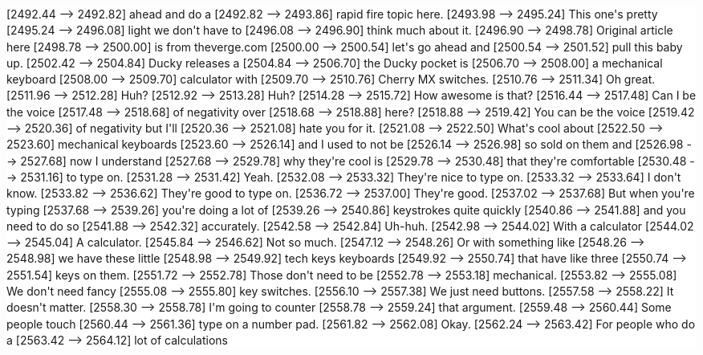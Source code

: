 [2492.44 --> 2492.82]  ahead and do a
[2492.82 --> 2493.86]  rapid fire topic here.
[2493.98 --> 2495.24]  This one's pretty
[2495.24 --> 2496.08]  light we don't have to
[2496.08 --> 2496.90]  think much about it.
[2496.90 --> 2498.78]  Original article here
[2498.78 --> 2500.00]  is from theverge.com
[2500.00 --> 2500.54]  let's go ahead and
[2500.54 --> 2501.52]  pull this baby up.
[2502.42 --> 2504.84]  Ducky releases a
[2504.84 --> 2506.70]  the Ducky pocket is
[2506.70 --> 2508.00]  a mechanical keyboard
[2508.00 --> 2509.70]  calculator with
[2509.70 --> 2510.76]  Cherry MX switches.
[2510.76 --> 2511.34]  Oh great.
[2511.96 --> 2512.28]  Huh?
[2512.92 --> 2513.28]  Huh?
[2514.28 --> 2515.72]  How awesome is that?
[2516.44 --> 2517.48]  Can I be the voice
[2517.48 --> 2518.68]  of negativity over
[2518.68 --> 2518.88]  here?
[2518.88 --> 2519.42]  You can be the voice
[2519.42 --> 2520.36]  of negativity but I'll
[2520.36 --> 2521.08]  hate you for it.
[2521.08 --> 2522.50]  What's cool about
[2522.50 --> 2523.60]  mechanical keyboards
[2523.60 --> 2526.14]  and I used to not be
[2526.14 --> 2526.98]  so sold on them and
[2526.98 --> 2527.68]  now I understand
[2527.68 --> 2529.78]  why they're cool is
[2529.78 --> 2530.48]  that they're comfortable
[2530.48 --> 2531.16]  to type on.
[2531.28 --> 2531.42]  Yeah.
[2532.08 --> 2533.32]  They're nice to type on.
[2533.32 --> 2533.64]  I don't know.
[2533.82 --> 2536.62]  They're good to type on.
[2536.72 --> 2537.00]  They're good.
[2537.02 --> 2537.68]  But when you're typing
[2537.68 --> 2539.26]  you're doing a lot of
[2539.26 --> 2540.86]  keystrokes quite quickly
[2540.86 --> 2541.88]  and you need to do so
[2541.88 --> 2542.32]  accurately.
[2542.58 --> 2542.84]  Uh-huh.
[2542.98 --> 2544.02]  With a calculator
[2544.02 --> 2545.04]  A calculator.
[2545.84 --> 2546.62]  Not so much.
[2547.12 --> 2548.26]  Or with something like
[2548.26 --> 2548.98]  we have these little
[2548.98 --> 2549.92]  tech keys keyboards
[2549.92 --> 2550.74]  that have like three
[2550.74 --> 2551.54]  keys on them.
[2551.72 --> 2552.78]  Those don't need to be
[2552.78 --> 2553.18]  mechanical.
[2553.82 --> 2555.08]  We don't need fancy
[2555.08 --> 2555.80]  key switches.
[2556.10 --> 2557.38]  We just need buttons.
[2557.58 --> 2558.22]  It doesn't matter.
[2558.30 --> 2558.78]  I'm going to counter
[2558.78 --> 2559.24]  that argument.
[2559.48 --> 2560.44]  Some people touch
[2560.44 --> 2561.36]  type on a number pad.
[2561.82 --> 2562.08]  Okay.
[2562.24 --> 2563.42]  For people who do a
[2563.42 --> 2564.12]  lot of calculations